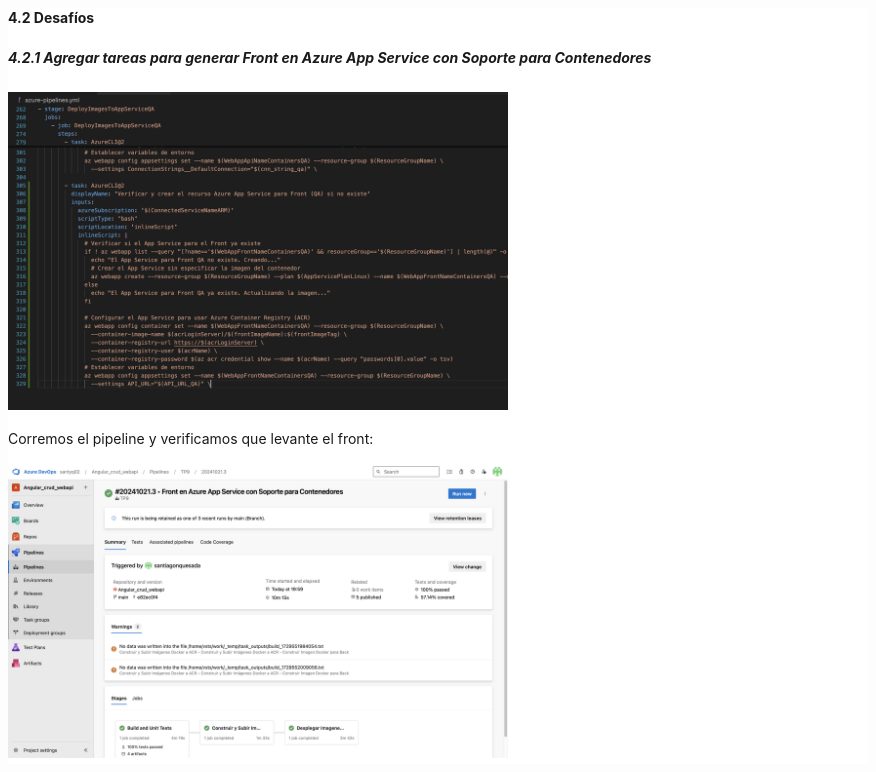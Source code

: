 #### 4.2 Desafíos

##### 4.2.1 Agregar tareas para generar Front en Azure App Service con Soporte para Contenedores

<img src="./images/image-7.png" width="500"/>

Corremos el pipeline y verificamos que levante el front:

<img src="./images/image-10.png" width="500"/>
